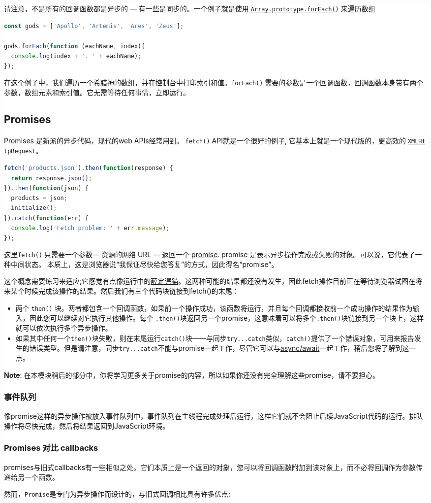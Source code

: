请注意，不是所有的回调函数都是异步的 — 有一些是同步的。一个例子就是使用 [`Array.prototype.forEach()`]( 1/docs/Web/JavaScript/Reference/Global_Objects/Array/forEach) 来遍历数组 

```js
const gods = ['Apollo', 'Artemis', 'Ares', 'Zeus'];

gods.forEach(function (eachName, index){
  console.log(index + '. ' + eachName);
});
```

在这个例子中，我们遍历一个希腊神的数组，并在控制台中打印索引和值。`forEach()` 需要的参数是一个回调函数，回调函数本身带有两个参数，数组元素和索引值。它无需等待任何事情，立即运行。

## Promises

Promises 是新派的异步代码，现代的web APIs经常用到。 `fetch()` API就是一个很好的例子, 它基本上就是一个现代版的，更高效的 [`XMLHttpRequest`]( 1/docs/Web/API/XMLHttpRequest)。

```js
fetch('products.json').then(function(response) {
  return response.json();
}).then(function(json) {
  products = json;
  initialize();
}).catch(function(err) {
  console.log('Fetch problem: ' + err.message);
});
```



这里`fetch()` 只需要一个参数— 资源的网络 URL — 返回一个 [promise](1/en-US/docs/Web/JavaScript/Reference/Global_Objects/Promise). promise 是表示异步操作完成或失败的对象。可以说，它代表了一种中间状态。 本质上，这是浏览器说“我保证尽快给您答复”的方式，因此得名“promise”。

这个概念需要练习来适应;它感觉有点像运行中的[薛定谔猫](https://zh.wikipedia.org/wiki/薛定谔猫)。这两种可能的结果都还没有发生，因此fetch操作目前正在等待浏览器试图在将来某个时候完成该操作的结果。然后我们有三个代码块链接到fetch()的末尾：

- 两个 `then()` 块。两者都包含一个回调函数，如果前一个操作成功，该函数将运行，并且每个回调都接收前一个成功操作的结果作为输入，因此您可以继续对它执行其他操作。每个 `.then()`块返回另一个promise，这意味着可以将多个`.then()`块链接到另一个块上，这样就可以依次执行多个异步操作。
- 如果其中任何一个`then()`块失败，则在末尾运行`catch()`块——与同步`try...catch`类似，`catch()`提供了一个错误对象，可用来报告发生的错误类型。但是请注意，同步`try...catch`不能与promise一起工作，尽管它可以与[async/await](1/en-US/docs/Learn/JavaScript/Asynchronous/Async_await)一起工作，稍后您将了解到这一点。

**Note**: 在本模块稍后的部分中，你将学习更多关于promise的内容，所以如果你还没有完全理解这些promise，请不要担心。

### 事件队列



像promise这样的异步操作被放入事件队列中，事件队列在主线程完成处理后运行，这样它们就不会阻止后续JavaScript代码的运行。排队操作将尽快完成，然后将结果返回到JavaScript环境。

### Promises 对比 callbacks



promises与旧式callbacks有一些相似之处。它们本质上是一个返回的对象，您可以将回调函数附加到该对象上，而不必将回调作为参数传递给另一个函数。

然而，`Promise`是专门为异步操作而设计的，与旧式回调相比具有许多优点:

